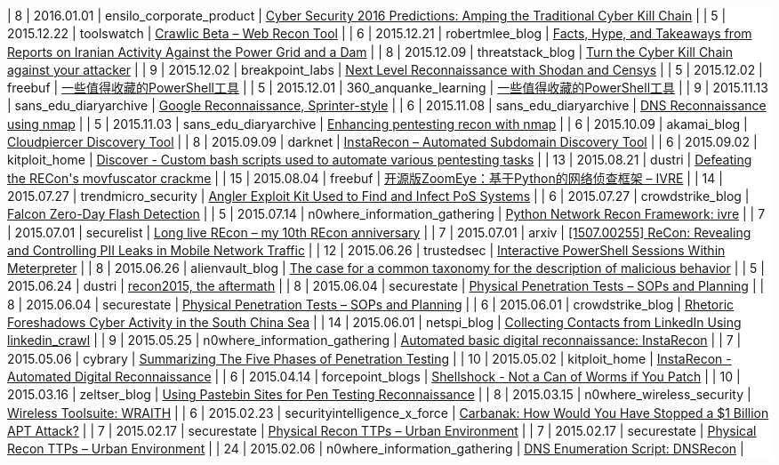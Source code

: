 | 8 | 2016.01.01 | ensilo_corporate_product | [Cyber Security 2016 Predictions: Amping the Traditional Cyber Kill Chain](https://blog.ensilo.com/cyber-security-2016-predictions-amping-the-traditional-cyber-kill-chain) |
| 5 | 2015.12.22 | toolswatch | [Crawlic Beta – Web Recon Tool](http://www.toolswatch.org/2015/12/crawlic-beta-web-recon-tool/) |
| 6 | 2015.12.21 | robertmlee_blog | [Facts, Hype, and Takeaways from Reports on Iranian Activity Against the Power Grid and a Dam](http://www.robertmlee.org/facts-hype-and-takeaways-from-reports-on-iranian-activity-against-the-power-grid-and-a-dam/) |
| 8 | 2015.12.09 | threatstack_blog | [Turn the Cyber Kill Chain against your attacker](https://www.threatstack.com/blog/turn-the-cyber-kill-chain-against-your-attacker/) |
| 9 | 2015.12.02 | breakpoint_labs | [Next Level Reconnaissance with Shodan and Censys](https://breakpoint-labs.com/blog/reconnaissance-with-shodan-and-censys/) |
| 5 | 2015.12.02 | freebuf | [一些值得收藏的PowerShell工具](http://www.freebuf.com/sectool/87647.html) |
| 5 | 2015.12.01 | 360_anquanke_learning | [一些值得收藏的PowerShell工具](https://www.anquanke.com/post/id/83018/) |
| 9 | 2015.11.13 | sans_edu_diaryarchive | [Google Reconnaissance, Sprinter-style](https://isc.sans.edu/forums/diary/Google+Reconnaissance+Sprinterstyle/20375/) |
| 6 | 2015.11.08 | sans_edu_diaryarchive | [DNS Reconnaissance using nmap](https://isc.sans.edu/forums/diary/DNS+Reconnaissance+using+nmap/20349/) |
| 5 | 2015.11.03 | sans_edu_diaryarchive | [Enhancing pentesting recon with nmap](https://isc.sans.edu/forums/diary/Enhancing+pentesting+recon+with+nmap/20331/) |
| 6 | 2015.10.09 | akamai_blog | [Cloudpiercer Discovery Tool](https://blogs.akamai.com/2015/10/cloudpiercer-discovery-tool.html) |
| 8 | 2015.09.09 | darknet | [InstaRecon – Automated Subdomain Discovery Tool](https://www.darknet.org.uk/2015/05/instarecon-automated-subdomain-discovery-tool/) |
| 6 | 2015.09.02 | kitploit_home | [Discover - Custom bash scripts used to automate various pentesting tasks](https://www.kitploit.com/2015/09/discover-custom-bash-scripts-used-to.html) |
| 13 | 2015.08.21 | dustri | [Defeating the RECon's movfuscator crackme](https://dustri.org/b/defeating-the-recons-movfuscator-crackme.html) |
| 15 | 2015.08.04 | freebuf | [开源版ZoomEye：基于Python的网络侦查框架 – IVRE](http://www.freebuf.com/sectool/74083.html) |
| 14 | 2015.07.27 | trendmicro_security | [Angler Exploit Kit Used to Find and Infect PoS Systems](https://blog.trendmicro.com/trendlabs-security-intelligence/angler-exploit-kit-used-to-find-and-infect-pos-systems/) |
| 6 | 2015.07.27 | crowdstrike_blog | [Falcon Zero-Day Flash Detection](https://www.crowdstrike.com/blog/falcon-zero-day-flash-detection/) |
| 5 | 2015.07.14 | n0where_information_gathering | [Python Network Recon Framework: ivre](https://n0where.net/python-network-recon-framework-ivre) |
| 7 | 2015.07.01 | securelist | [Long live REcon – my 10th REcon anniversary](https://securelist.com/long-live-recon-my-10th-recon-anniversary/71157/) |
| 7 | 2015.07.01 | arxiv | [[1507.00255] ReCon: Revealing and Controlling PII Leaks in Mobile Network Traffic](https://arxiv.org/abs/1507.00255) |
| 12 | 2015.06.26 | trustedsec | [Interactive PowerShell Sessions Within Meterpreter](https://www.trustedsec.com/2015/06/interactive-powershell-sessions-within-meterpreter/) |
| 8 | 2015.06.26 | alienvault_blog | [The case for a common taxonomy for the description of malicious behavior](https://www.alienvault.com/blogs/security-essentials/the-case-for-a-common-taxonomy-for-the-description-of-malicious-behavior) |
| 5 | 2015.06.24 | dustri | [recon2015, the aftermath](https://dustri.org/b/recon2015-the-aftermath.html) |
| 8 | 2015.06.04 | securestate | [Physical Penetration Tests – SOPs and Planning](https://warroom.securestate.com/physical-penetration-tests-sops-and-planning/) |
| 8 | 2015.06.04 | securestate | [Physical Penetration Tests – SOPs and Planning](https://warroom.rsmus.com/physical-penetration-tests-sops-and-planning/) |
| 6 | 2015.06.01 | crowdstrike_blog | [Rhetoric Foreshadows Cyber Activity in the South China Sea](https://www.crowdstrike.com/blog/rhetoric-foreshadows-cyber-activity-in-the-south-china-sea/) |
| 14 | 2015.06.01 | netspi_blog | [Collecting Contacts from LinkedIn Using linkedin_crawl](https://blog.netspi.com/collecting-contacts-linkedin-using-linkedin_crawl/) |
| 9 | 2015.05.25 | n0where_information_gathering | [Automated basic digital reconnaissance: InstaRecon](https://n0where.net/automated-basic-digital-reconnaissance-instarecon) |
| 7 | 2015.05.06 | cybrary | [Summarizing The Five Phases of Penetration Testing](https://www.cybrary.it/2015/05/summarizing-the-five-phases-of-penetration-testing/) |
| 10 | 2015.05.02 | kitploit_home | [InstaRecon - Automated Digital Reconnaissance](https://www.kitploit.com/2015/05/instarecon-automated-digital.html) |
| 6 | 2015.04.14 | forcepoint_blogs | [Shellshock - Not a Can of Worms if You Patch](https://www.forcepoint.com/blog/security-labs/shellshock-not-can-worms-if-you-patch) |
| 10 | 2015.03.16 | zeltser_blog | [Using Pastebin Sites for Pen Testing Reconnaissance](https://zeltser.com/paste-sites-for-pen-testing-reconnaissance/) |
| 8 | 2015.03.15 | n0where_wireless_security | [Wireless Toolsuite: WRAITH](https://n0where.net/wireless-toolsuite) |
| 6 | 2015.02.23 | securityintelligence_x_force | [Carbanak: How Would You Have Stopped a $1 Billion APT Attack?](https://securityintelligence.com/carbanak-how-would-you-have-stopped-a-1-billion-apt-attack/) |
| 7 | 2015.02.17 | securestate | [Physical Recon TTPs – Urban Environment](https://warroom.securestate.com/physical-recon-ttps-urban-environment/) |
| 7 | 2015.02.17 | securestate | [Physical Recon TTPs – Urban Environment](https://warroom.rsmus.com/physical-recon-ttps-urban-environment/) |
| 24 | 2015.02.06 | n0where_information_gathering | [DNS Enumeration Script: DNSRecon](https://n0where.net/dns-enumeration-script-dnsrecon) |